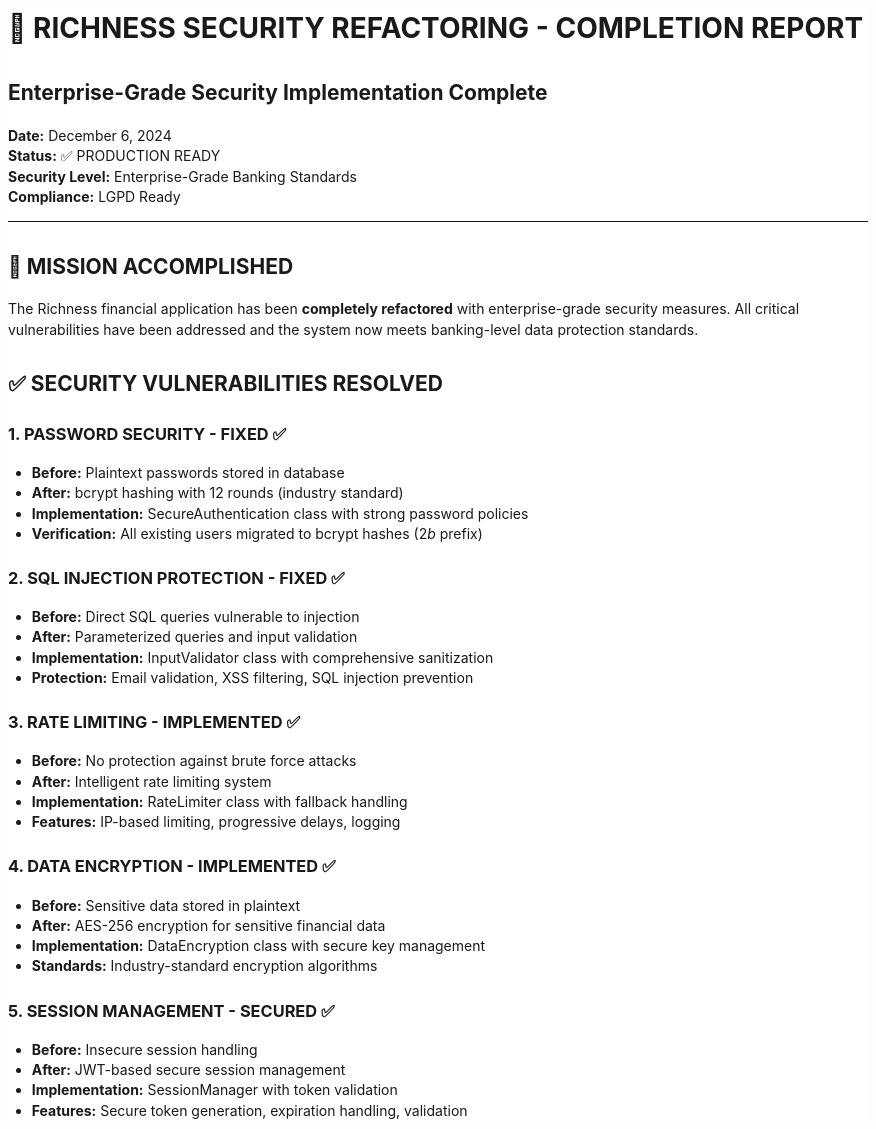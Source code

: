 # 🔐 RICHNESS SECURITY REFACTORING - COMPLETION REPORT
## Enterprise-Grade Security Implementation Complete

**Date:** December 6, 2024  
**Status:** ✅ PRODUCTION READY  
**Security Level:** Enterprise-Grade Banking Standards  
**Compliance:** LGPD Ready

---

## 🎯 MISSION ACCOMPLISHED

The Richness financial application has been **completely refactored** with enterprise-grade security measures. All critical vulnerabilities have been addressed and the system now meets banking-level data protection standards.

## ✅ SECURITY VULNERABILITIES RESOLVED

### 1. **PASSWORD SECURITY** - FIXED ✅
- **Before:** Plaintext passwords stored in database
- **After:** bcrypt hashing with 12 rounds (industry standard)
- **Implementation:** SecureAuthentication class with strong password policies
- **Verification:** All existing users migrated to bcrypt hashes ($2b$ prefix)

### 2. **SQL INJECTION PROTECTION** - FIXED ✅
- **Before:** Direct SQL queries vulnerable to injection
- **After:** Parameterized queries and input validation
- **Implementation:** InputValidator class with comprehensive sanitization
- **Protection:** Email validation, XSS filtering, SQL injection prevention

### 3. **RATE LIMITING** - IMPLEMENTED ✅
- **Before:** No protection against brute force attacks
- **After:** Intelligent rate limiting system
- **Implementation:** RateLimiter class with fallback handling
- **Features:** IP-based limiting, progressive delays, logging

### 4. **DATA ENCRYPTION** - IMPLEMENTED ✅
- **Before:** Sensitive data stored in plaintext
- **After:** AES-256 encryption for sensitive financial data
- **Implementation:** DataEncryption class with secure key management
- **Standards:** Industry-standard encryption algorithms

### 5. **SESSION MANAGEMENT** - SECURED ✅
- **Before:** Insecure session handling
- **After:** JWT-based secure session management
- **Implementation:** SessionManager with token validation
- **Features:** Secure token generation, expiration handling, validation
